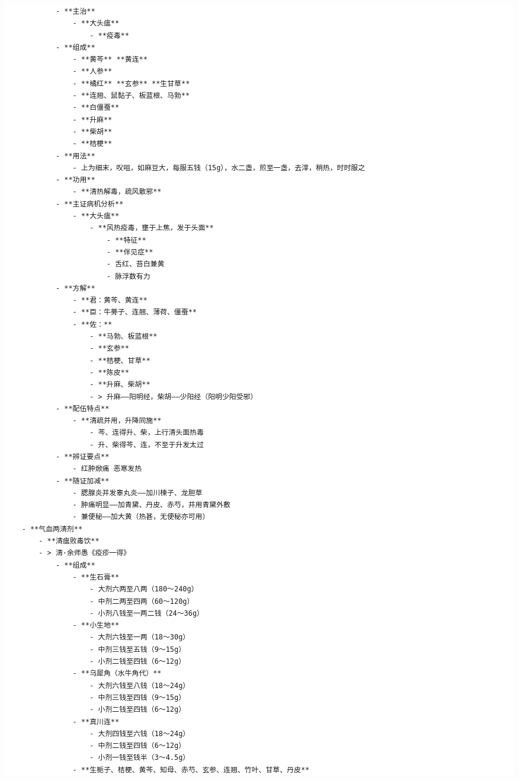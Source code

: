                 - **主治**
                    - **大头瘟**
                        - **疫毒**
                - **组成**
                    - **黄芩** **黄连**
                    - **人参**
                    - **橘红** **玄参** **生甘草**
                    - **连翘、鼠黏子、板蓝根、马勃**
                    - **白僵蚕**
                    - **升麻**
                    - **柴胡**
                    - **桔梗**
                - **用法**
                    - 上为细末，㕮咀，如麻豆大，每服五钱（15g），水二盏，煎至一盏，去滓，稍热，时时服之
                - **功用**
                    - **清热解毒，疏风散邪**
                - **主证病机分析**
                    - **大头瘟**
                        - **风热疫毒，壅于上焦，发于头面**
                            - **特征**
                            - **伴见症**
                            - 舌红、苔白兼黄
                            - 脉浮数有力
                - **方解**
                    - **君：黄芩、黄连**
                    - **臣：牛蒡子、连翘、薄荷、僵蚕**
                    - **佐：**
                        - **马勃、板蓝根**
                        - **玄参**
                        - **桔梗、甘草**
                        - **陈皮**
                        - **升麻、柴胡**
                        - > 升麻——阳明经，柴胡——少阳经（阳明少阳受邪）
                - **配伍特点**
                    - **清疏并用，升降同施**
                        - 芩、连得升、柴，上行清头面热毒
                        - 升、柴得芩、连，不至于升发太过
                - **辨证要点**
                    - 红肿焮痛 恶寒发热
                - **随证加减**
                    - 腮腺炎并发睾丸炎——加川楝子、龙胆草
                    - 肿痛明显——加青黛、丹皮、赤芍，并用青黛外敷
                    - 兼便秘——加大黄（热甚，无便秘亦可用）
        - **气血两清剂**
            - **清瘟败毒饮**
            - > 清·余师愚《疫疹一得》
                - **组成**
                    - **生石膏**
                        - 大剂六两至八两（180～240g）
                        - 中剂二两至四两（60～120g）
                        - 小剂八钱至一两二钱（24～36g）
                    - **小生地**
                        - 大剂六钱至一两（18～30g）
                        - 中剂三钱至五钱（9～15g）
                        - 小剂二钱至四钱（6～12g）
                    - **乌犀角（水牛角代）**
                        - 大剂六钱至八钱（18～24g）
                        - 中剂三钱至四钱（9～15g）
                        - 小剂二钱至四钱（6～12g）
                    - **真川连**
                        - 大剂四钱至六钱（18～24g）
                        - 中剂二钱至四钱（6～12g）
                        - 小剂一钱至钱半（3～4.5g）
                    - **生栀子、桔梗、黄芩、知母、赤芍、玄参、连翘、竹叶、甘草、丹皮**